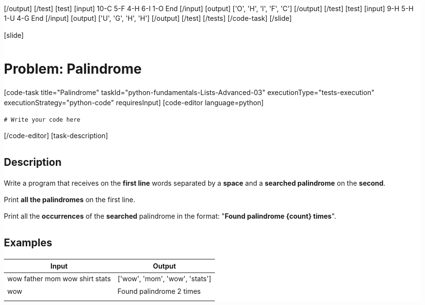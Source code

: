 [/output]
[/test]
[test]
[input]
10-C
5-F
4-H
6-I
1-O
End
[/input]
[output]
\['O', 'H', 'I', 'F', 'C'\]
[/output]
[/test]
[test]
[input]
9-H
5-H
1-U
4-G
End
[/input]
[output]
\['U', 'G', 'H', 'H'\]
[/output]
[/test]
[/tests]
[/code-task]
[/slide]

[slide]
# Problem: Palindrome
[code-task title="Palindrome" taskId="python-fundamentals-Lists-Advanced-03" executionType="tests-execution" executionStrategy="python-code" requiresInput]
[code-editor language=python]
```
# Write your code here
```
[/code-editor]
[task-description]
## Description
Write a program that receives on the **first line** words separated by a **space** and a **searched palindrome** on the **second**.

Print **all the palindromes** on the first line.

Print all the **occurrences** of the **searched** palindrome in the format: "**Found palindrome {count} times**".

## Examples
| **Input** | **Output** |
| --- | --- |
| wow father mom wow shirt stats | ['wow', 'mom', 'wow', 'stats'] |
| wow | Found palindrome 2 times |
|  |  |
